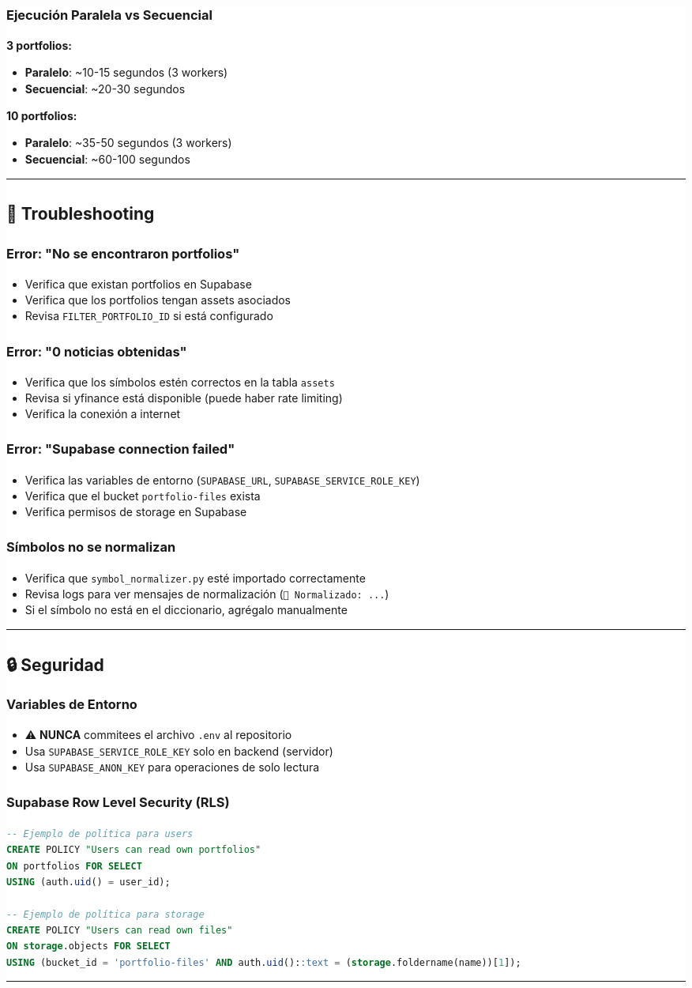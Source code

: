 ### **Ejecución Paralela vs Secuencial**

**3 portfolios:**
- **Paralelo**: ~10-15 segundos (3 workers)
- **Secuencial**: ~20-30 segundos

**10 portfolios:**
- **Paralelo**: ~35-50 segundos (3 workers)
- **Secuencial**: ~60-100 segundos

---

## 🐛 **Troubleshooting**

### **Error: "No se encontraron portfolios"**
- Verifica que existan portfolios en Supabase
- Verifica que los portfolios tengan assets asociados
- Revisa `FILTER_PORTFOLIO_ID` si está configurado

### **Error: "0 noticias obtenidas"**
- Verifica que los símbolos estén correctos en la tabla `assets`
- Revisa si yfinance está disponible (puede haber rate limiting)
- Verifica la conexión a internet

### **Error: "Supabase connection failed"**
- Verifica las variables de entorno (`SUPABASE_URL`, `SUPABASE_SERVICE_ROLE_KEY`)
- Verifica que el bucket `portfolio-files` exista
- Verifica permisos de storage en Supabase

### **Símbolos no se normalizan**
- Verifica que `symbol_normalizer.py` esté importado correctamente
- Revisa logs para ver mensajes de normalización (`🔧 Normalizado: ...`)
- Si el símbolo no está en el diccionario, agrégalo manualmente

---

## 🔒 **Seguridad**

### **Variables de Entorno**
- ⚠️ **NUNCA** commitees el archivo `.env` al repositorio
- Usa `SUPABASE_SERVICE_ROLE_KEY` solo en backend (servidor)
- Usa `SUPABASE_ANON_KEY` para operaciones de solo lectura

### **Supabase Row Level Security (RLS)**
```sql
-- Ejemplo de política para users
CREATE POLICY "Users can read own portfolios"
ON portfolios FOR SELECT
USING (auth.uid() = user_id);

-- Ejemplo de política para storage
CREATE POLICY "Users can read own files"
ON storage.objects FOR SELECT
USING (bucket_id = 'portfolio-files' AND auth.uid()::text = (storage.foldername(name))[1]);
```

---